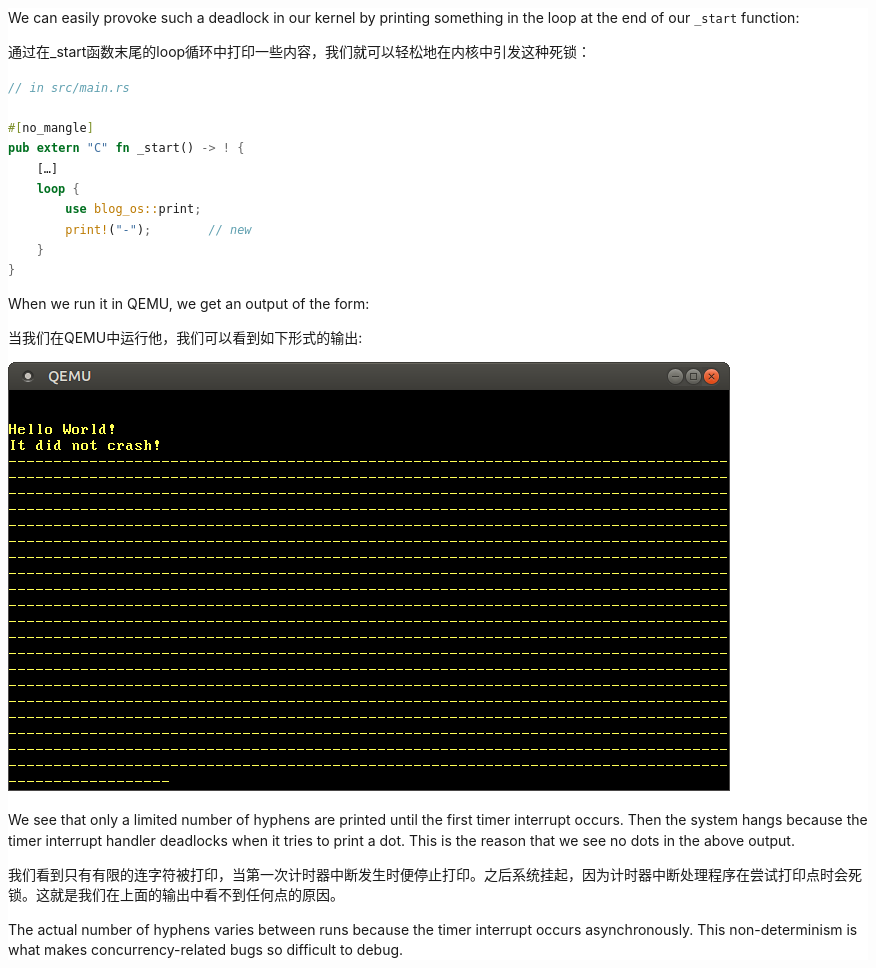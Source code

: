 We can easily provoke such a deadlock in our kernel by printing something in the loop at the end of our `_start` function:

通过在_start函数末尾的loop循环中打印一些内容，我们就可以轻松地在内核中引发这种死锁：

```rust
// in src/main.rs

#[no_mangle]
pub extern "C" fn _start() -> ! {
    […]
    loop {
        use blog_os::print;
        print!("-");        // new
    }
}

```

When we run it in QEMU, we get an output of the form:

当我们在QEMU中运行他，我们可以看到如下形式的输出:

<img src="./img/qemu-deadlock.png">


We see that only a limited number of hyphens are printed until the first timer interrupt occurs. Then the system hangs because the timer interrupt handler deadlocks when it tries to print a dot. This is the reason that we see no dots in the above output.

我们看到只有有限的连字符被打印，当第一次计时器中断发生时便停止打印。之后系统挂起，因为计时器中断处理程序在尝试打印点时会死锁。这就是我们在上面的输出中看不到任何点的原因。

The actual number of hyphens varies between runs because the timer interrupt occurs asynchronously. This non-determinism is what makes concurrency-related bugs so difficult to debug.
